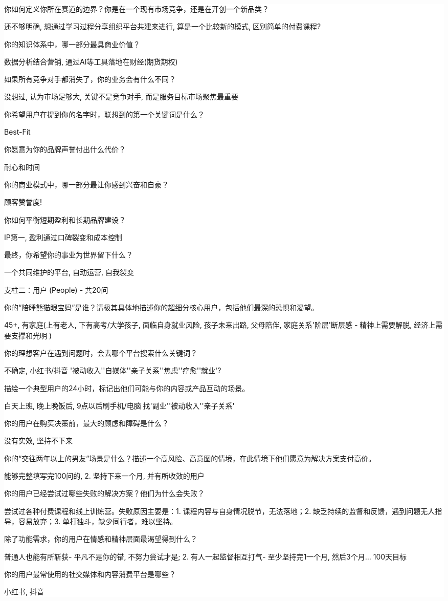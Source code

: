 你如何定义你所在赛道的边界？你是在一个现有市场竞争，还是在开创一个新品类？

还不够明确, 想通过学习过程分享组织平台共建来进行, 算是一个比较新的模式, 区别简单的付费课程?

你的知识体系中，哪一部分最具商业价值？

数据分析结合营销, 通过AI等工具落地在财经(期货期权)

如果所有竞争对手都消失了，你的业务会有什么不同？

没想过, 认为市场足够大, 关键不是竞争对手, 而是服务目标市场聚焦最重要

你希望用户在提到你的名字时，联想到的第一个关键词是什么？

Best-Fit

你愿意为你的品牌声誉付出什么代价？

耐心和时间

你的商业模式中，哪一部分最让你感到兴奋和自豪？

顾客赞誉度!

你如何平衡短期盈利和长期品牌建设？

IP第一, 盈利通过口碑裂变和成本控制

最终，你希望你的事业为世界留下什么？

一个共同维护的平台, 自动运营, 自我裂变

支柱二：用户 (People) - 共20问

你的“陪睡熊猫眼宝妈”是谁？请极其具体地描述你的超细分核心用户，包括他们最深的恐惧和渴望。

45+, 有家庭(上有老人, 下有高考/大学孩子, 面临自身就业风险, 孩子未来出路, 父母陪伴, 家庭关系'阶层'断层感 - 精神上需要解脱, 经济上需要支撑和光明 )

你的理想客户在遇到问题时，会去哪个平台搜索什么关键词？

不确定, 小红书/抖音 '被动收入''自媒体''亲子关系''焦虑''疗愈''就业'?

描绘一个典型用户的24小时，标记出他们可能与你的内容或产品互动的场景。

白天上班, 晚上晚饭后, 9点以后刷手机/电脑 找'副业''被动收入''亲子关系'

你的用户在购买决策前，最大的顾虑和障碍是什么？

没有实效, 坚持不下来

你的“交往两年以上的男友”场景是什么？描述一个高风险、高意图的情境，在此情境下他们愿意为解决方案支付高价。

能够完整填写完100问的, 2. 坚持下来一个月, 并有所收效的用户

你的用户已经尝试过哪些失败的解决方案？他们为什么会失败？

尝试过各种付费课程和线上训练营。失败原因主要是：1. 课程内容与自身情况脱节，无法落地；2. 缺乏持续的监督和反馈，遇到问题无人指导，容易放弃；3. 单打独斗，缺少同行者，难以坚持。

除了功能需求，你的用户在情感和精神层面最渴望得到什么？

普通人也能有所斩获- 平凡不是你的错, 不努力尝试才是; 2. 有人一起监督相互打气- 至少坚持完1一个月, 然后3个月... 100天目标

你的用户最常使用的社交媒体和内容消费平台是哪些？

小红书, 抖音

